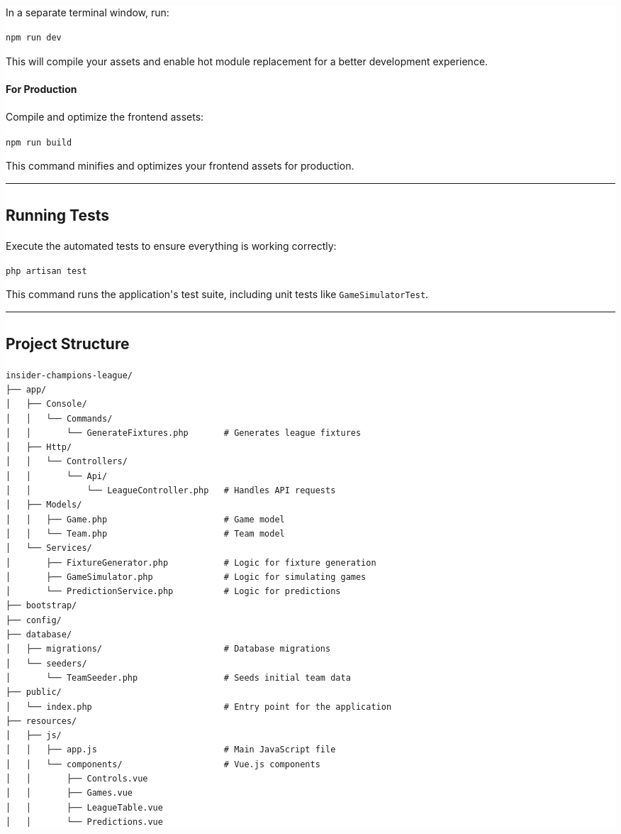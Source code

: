 In a separate terminal window, run:

```bash
npm run dev
```

This will compile your assets and enable hot module replacement for a better development experience.

#### For Production

Compile and optimize the frontend assets:

```bash
npm run build
```

This command minifies and optimizes your frontend assets for production.

---

## Running Tests

Execute the automated tests to ensure everything is working correctly:

```bash
php artisan test
```

This command runs the application's test suite, including unit tests like `GameSimulatorTest`.

---

## Project Structure

```
insider-champions-league/
├── app/
│   ├── Console/
│   │   └── Commands/
│   │       └── GenerateFixtures.php       # Generates league fixtures
│   ├── Http/
│   │   └── Controllers/
│   │       └── Api/
│   │           └── LeagueController.php   # Handles API requests
│   ├── Models/
│   │   ├── Game.php                       # Game model
│   │   └── Team.php                       # Team model
│   └── Services/
│       ├── FixtureGenerator.php           # Logic for fixture generation
│       ├── GameSimulator.php              # Logic for simulating games
│       └── PredictionService.php          # Logic for predictions
├── bootstrap/
├── config/
├── database/
│   ├── migrations/                        # Database migrations
│   └── seeders/
│       └── TeamSeeder.php                 # Seeds initial team data
├── public/
│   └── index.php                          # Entry point for the application
├── resources/
│   ├── js/
│   │   ├── app.js                         # Main JavaScript file
│   │   └── components/                    # Vue.js components
│   │       ├── Controls.vue
│   │       ├── Games.vue
│   │       ├── LeagueTable.vue
│   │       └── Predictions.vue
```